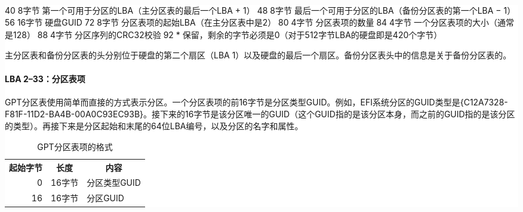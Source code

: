<tr>
<td align="right">40</td>
<td align="right">8字节</td>
<td>第一个可用于分区的LBA（主分区表的最后一个LBA + 1）</td>
</tr>
<tr>
<td align="right">48</td>
<td align="right">8字节</td>
<td>最后一个可用于分区的LBA（备份分区表的第一个LBA − 1）</td>
</tr>
<tr>
<td align="right">56</td>
<td align="right">16字节</td>
<td>硬盘GUID</td>
</tr>
<tr>
<td align="right">72</td>
<td align="right">8字节</td>
<td>分区表项的起始LBA（在主分区表中是2）</td>
</tr>
<tr>
<td align="right">80</td>
<td align="right">4字节</td>
<td>分区表项的数量</td>
</tr>
<tr>
<td align="right">84</td>
<td align="right">4字节</td>
<td>一个分区表项的大小（通常是128）</td>
</tr>
<tr>
<td align="right">88</td>
<td align="right">4字节</td>
<td>分区序列的CRC32校验</td>
</tr>
<tr>
<td align="right">92</td>
<td align="center">*</td>
<td>保留，剩余的字节必须是0（对于512字节LBA的硬盘即是420个字节）</td>
</tr>
</tbody></table>

主分区表和备份分区表的头分别位于硬盘的第二个扇区（LBA 1）以及硬盘的最后一个扇区。备份分区表头中的信息是关于备份分区表的。

#### LBA 2–33：分区表项

GPT分区表使用简单而直接的方式表示分区。一个分区表项的前16字节是分区类型GUID。例如，EFI系统分区的GUID类型是{C12A7328-F81F-11D2-BA4B-00A0C93EC93B}。接下来的16字节是该分区唯一的GUID（这个GUID指的是该分区本身，而之前的GUID指的是该分区的类型）。再接下来是分区起始和末尾的64位LBA编号，以及分区的名字和属性。

<table>
<caption>GPT分区表项的格式</caption>
<tbody><tr>
<th>起始字节</th>
<th>长度</th>
<th>内容</th>
</tr>
<tr>
<td align="right">0</td>
<td align="right">16字节</td>
<td>分区类型GUID</td>
</tr>
<tr>
<td align="right">16</td>
<td align="right">16字节</td>
<td>分区GUID</td>